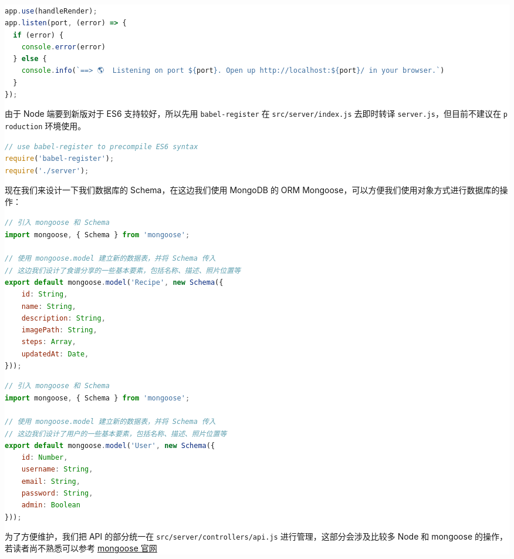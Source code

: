 ```javascript
app.use(handleRender);
app.listen(port, (error) => {
  if (error) {
    console.error(error)
  } else {
    console.info(`==> 🌎  Listening on port ${port}. Open up http://localhost:${port}/ in your browser.`)
  }
});
```

由于 Node 端要到新版对于 ES6 支持较好，所以先用 `babel-register` 在 `src/server/index.js` 去即时转译 `server.js`，但目前不建议在 `production` 环境使用。

```javascript
// use babel-register to precompile ES6 syntax
require('babel-register');
require('./server');
```

现在我们来设计一下我们数据库的 Schema，在这边我们使用 MongoDB 的 ORM Mongoose，可以方便我们使用对象方式进行数据库的操作：

```javascript
// 引入 mongoose 和 Schema
import mongoose, { Schema } from 'mongoose';

// 使用 mongoose.model 建立新的数据表，并将 Schema 传入
// 这边我们设计了食谱分享的一些基本要素，包括名称、描述、照片位置等
export default mongoose.model('Recipe', new Schema({ 
    id: String,
    name: String, 
    description: String, 
    imagePath: String,
    steps: Array,
    updatedAt: Date,
}));
```

```javascript
// 引入 mongoose 和 Schema
import mongoose, { Schema } from 'mongoose';

// 使用 mongoose.model 建立新的数据表，并将 Schema 传入
// 这边我们设计了用户的一些基本要素，包括名称、描述、照片位置等
export default mongoose.model('User', new Schema({ 
    id: Number,
    username: String, 
    email: String,
    password: String, 
    admin: Boolean 
}));
```

为了方便维护，我们把 API 的部分统一在 `src/server/controllers/api.js` 进行管理，这部分会涉及比较多 Node 和 mongoose 的操作，若读者尚不熟悉可以参考 [mongoose 官网](http://mongoosejs.com/)
